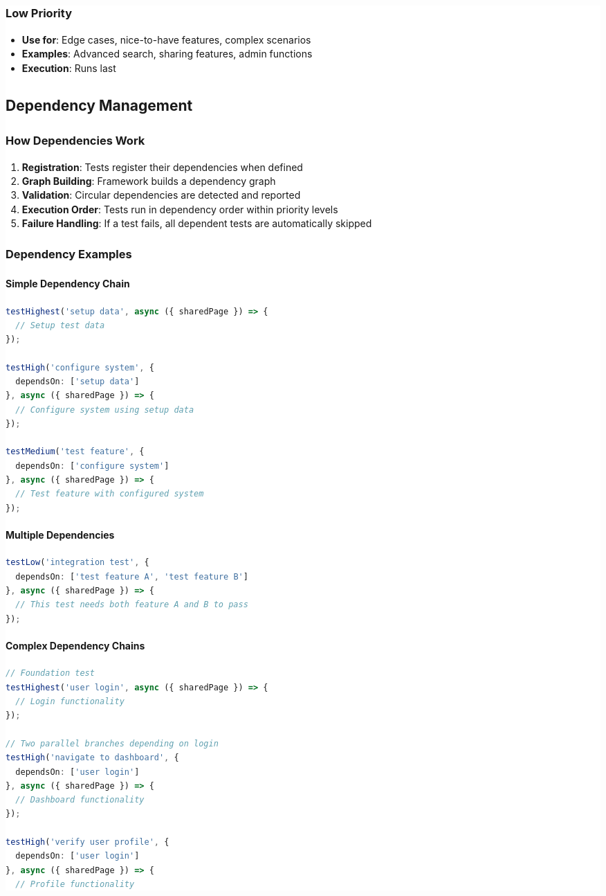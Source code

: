 ### Low Priority
- **Use for**: Edge cases, nice-to-have features, complex scenarios
- **Examples**: Advanced search, sharing features, admin functions
- **Execution**: Runs last

## Dependency Management

### How Dependencies Work

1. **Registration**: Tests register their dependencies when defined
2. **Graph Building**: Framework builds a dependency graph
3. **Validation**: Circular dependencies are detected and reported
4. **Execution Order**: Tests run in dependency order within priority levels
5. **Failure Handling**: If a test fails, all dependent tests are automatically skipped

### Dependency Examples

#### Simple Dependency Chain
```typescript
testHighest('setup data', async ({ sharedPage }) => {
  // Setup test data
});

testHigh('configure system', {
  dependsOn: ['setup data']
}, async ({ sharedPage }) => {
  // Configure system using setup data
});

testMedium('test feature', {
  dependsOn: ['configure system']
}, async ({ sharedPage }) => {
  // Test feature with configured system
});
```

#### Multiple Dependencies
```typescript
testLow('integration test', {
  dependsOn: ['test feature A', 'test feature B']
}, async ({ sharedPage }) => {
  // This test needs both feature A and B to pass
});
```

#### Complex Dependency Chains
```typescript
// Foundation test
testHighest('user login', async ({ sharedPage }) => {
  // Login functionality
});

// Two parallel branches depending on login
testHigh('navigate to dashboard', {
  dependsOn: ['user login']
}, async ({ sharedPage }) => {
  // Dashboard functionality
});

testHigh('verify user profile', {
  dependsOn: ['user login']  
}, async ({ sharedPage }) => {
  // Profile functionality
```